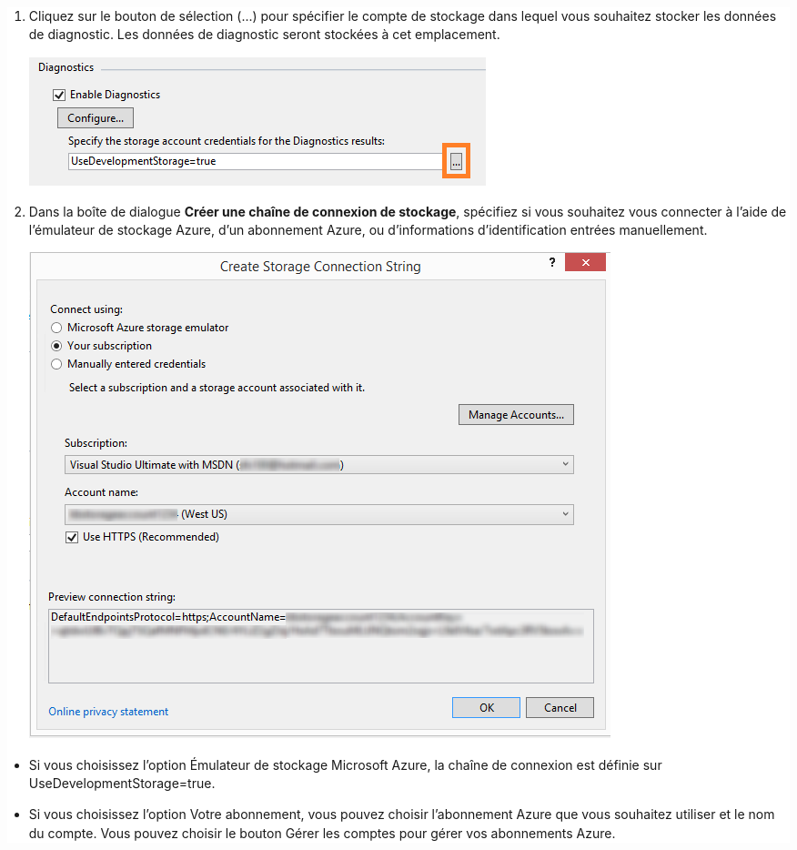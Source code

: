 1. Cliquez sur le bouton de sélection (...) pour spécifier le compte de stockage dans lequel vous souhaitez stocker les données de diagnostic. Les données de diagnostic seront stockées à cet emplacement.

    ![Spécifier le compte de stockage à utiliser](./media/vs-azure-tools-diagnostics-for-cloud-services-and-virtual-machines/IC796661.png)

1. Dans la boîte de dialogue **Créer une chaîne de connexion de stockage**, spécifiez si vous souhaitez vous connecter à l’aide de l’émulateur de stockage Azure, d’un abonnement Azure, ou d’informations d’identification entrées manuellement.

    ![Boîte de dialogue Compte de stockage](./media/vs-azure-tools-diagnostics-for-cloud-services-and-virtual-machines/IC796662.png)

  - Si vous choisissez l’option Émulateur de stockage Microsoft Azure, la chaîne de connexion est définie sur UseDevelopmentStorage=true.

  - Si vous choisissez l’option Votre abonnement, vous pouvez choisir l’abonnement Azure que vous souhaitez utiliser et le nom du compte. Vous pouvez choisir le bouton Gérer les comptes pour gérer vos abonnements Azure.
